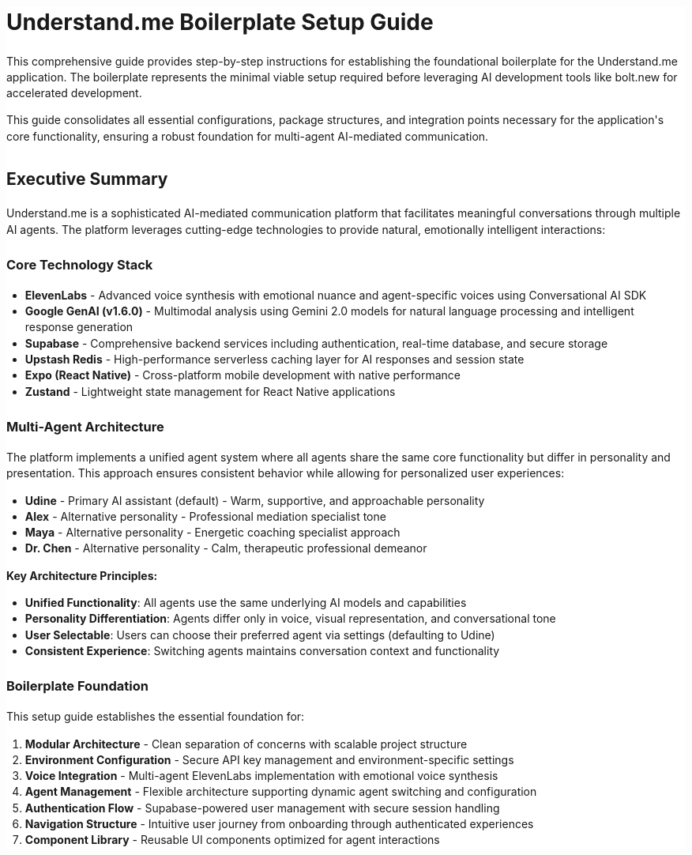 # Understand.me Boilerplate Setup Guide

This comprehensive guide provides step-by-step instructions for establishing the foundational boilerplate for the Understand.me application. The boilerplate represents the minimal viable setup required before leveraging AI development tools like bolt.new for accelerated development.

This guide consolidates all essential configurations, package structures, and integration points necessary for the application's core functionality, ensuring a robust foundation for multi-agent AI-mediated communication.

## Executive Summary

Understand.me is a sophisticated AI-mediated communication platform that facilitates meaningful conversations through multiple AI agents. The platform leverages cutting-edge technologies to provide natural, emotionally intelligent interactions:

### Core Technology Stack
- **ElevenLabs** - Advanced voice synthesis with emotional nuance and agent-specific voices using Conversational AI SDK
- **Google GenAI (v1.6.0)** - Multimodal analysis using Gemini 2.0 models for natural language processing and intelligent response generation
- **Supabase** - Comprehensive backend services including authentication, real-time database, and secure storage
- **Upstash Redis** - High-performance serverless caching layer for AI responses and session state
- **Expo (React Native)** - Cross-platform mobile development with native performance
- **Zustand** - Lightweight state management for React Native applications

### Multi-Agent Architecture
The platform implements a unified agent system where all agents share the same core functionality but differ in personality and presentation. This approach ensures consistent behavior while allowing for personalized user experiences:

- **Udine** - Primary AI assistant (default) - Warm, supportive, and approachable personality
- **Alex** - Alternative personality - Professional mediation specialist tone
- **Maya** - Alternative personality - Energetic coaching specialist approach  
- **Dr. Chen** - Alternative personality - Calm, therapeutic professional demeanor

**Key Architecture Principles:**
- **Unified Functionality**: All agents use the same underlying AI models and capabilities
- **Personality Differentiation**: Agents differ only in voice, visual representation, and conversational tone
- **User Selectable**: Users can choose their preferred agent via settings (defaulting to Udine)
- **Consistent Experience**: Switching agents maintains conversation context and functionality

### Boilerplate Foundation
This setup guide establishes the essential foundation for:
1. **Modular Architecture** - Clean separation of concerns with scalable project structure
2. **Environment Configuration** - Secure API key management and environment-specific settings
3. **Voice Integration** - Multi-agent ElevenLabs implementation with emotional voice synthesis
4. **Agent Management** - Flexible architecture supporting dynamic agent switching and configuration
5. **Authentication Flow** - Supabase-powered user management with secure session handling
6. **Navigation Structure** - Intuitive user journey from onboarding through authenticated experiences
7. **Component Library** - Reusable UI components optimized for agent interactions
